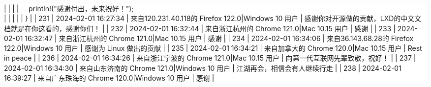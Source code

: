 |         |                     |                                                           | &nbsp; &nbsp; println!(&quot;感谢付出，未来祝好！&quot;);<br />                                                                                                                                                                                                                                                                                                                                                                                                                                                                |
|         |                     |                                                           | }                                                                                                                                                                                                                                                                                                                                                                                                                                                                                                          |
|     231 | 2024-02-01 16:27:34 | 来自120.231.40.118的 Firefox 122.0|Windows 10 用户        | 感谢你对开源做的贡献，LXD的中文文档就是在你这看的，感谢你们！                                                                                                                                                                                                                                                                                                                                                                                                                                                        |
|     232 | 2024-02-01 16:32:44 | 来自浙江杭州的 Chrome 121.0|Mac 10.15 用户                | 感谢                                                                                                                                                                                                                                                                                                                                                                                                                                                                                                                 |
|     233 | 2024-02-01 16:32:47 | 来自浙江杭州的 Chrome 121.0|Mac 10.15 用户                | 感谢                                                                                                                                                                                                                                                                                                                                                                                                                                                                                                                 |
|     234 | 2024-02-01 16:34:06 | 来自36.143.68.28的 Firefox 122.0|Windows 10 用户          | 感谢为 Linux 做出的贡献                                                                                                                                                                                                                                                                                                                                                                                                                                                                                              |
|     235 | 2024-02-01 16:34:21 | 来自加拿大的 Chrome 120.0|Mac 10.15 用户                  | Rest in peace                                                                                                                                                                                                                                                                                                                                                                                                                                                                                                        |
|     236 | 2024-02-01 16:34:26 | 来自浙江宁波的 Chrome 121.0|Mac 10.15 用户                | 向第一代互联网先辈致敬，祝好！                                                                                                                                                                                                                                                                                                                                                                                                                                                                                       |
|     237 | 2024-02-01 16:34:30 | 来自山东济南的 Chrome 121.0|Windows 10 用户               | 江湖再会，相信会有人继续行走                                                                                                                                                                                                                                                                                                                                                                                                                                                                                         |
|     238 | 2024-02-01 16:39:27 | 来自广东珠海的 Chrome 120.0|Windows 10 用户               | 感谢                                                                                                                                                                                                                                                                                                                                                                                                                                                                                                                 |